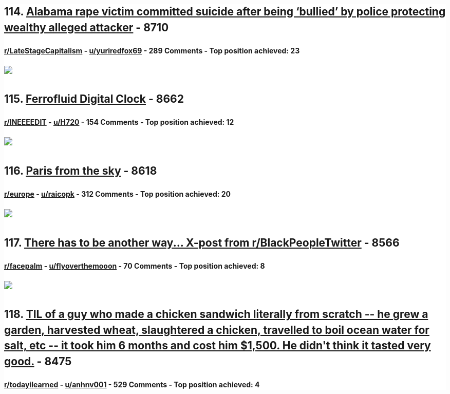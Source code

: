 ## 114. [Alabama rape victim committed suicide after being ‘bullied’ by police protecting wealthy alleged attacker](http://reddit.com/r/LateStageCapitalism/comments/6jf5e9/alabama_rape_victim_committed_suicide_after_being/) - 8710
#### [r/LateStageCapitalism](http://reddit.com/r/LateStageCapitalism) - [u/yuriredfox69](http://reddit.com/u/yuriredfox69) - 289 Comments - Top position achieved: 23

<a href="http://www.rawstory.com/2017/06/alabama-rape-victim-committed-suicide-after-being-bullied-by-police-protecting-wealthy-alleged-attacker/"><img src="https://a.thumbs.redditmedia.com/yi3D-HdIzyOvGrUYMuoFS0Gq146P1BNn8p7ezPNsiU0.jpg"></img></a>

## 115. [Ferrofluid Digital Clock](http://reddit.com/r/INEEEEDIT/comments/6jgkfc/ferrofluid_digital_clock/) - 8662
#### [r/INEEEEDIT](http://reddit.com/r/INEEEEDIT) - [u/H720](http://reddit.com/u/H720) - 154 Comments - Top position achieved: 12

<a href="https://i.imgur.com/t28xLnT.gifv"><img src="https://a.thumbs.redditmedia.com/THX6h51Pldrupa43UGKWrXSL2UYK9q_uinl8xyNeh04.jpg"></img></a>

## 116. [Paris from the sky](http://reddit.com/r/europe/comments/6jfd5i/paris_from_the_sky/) - 8618
#### [r/europe](http://reddit.com/r/europe) - [u/raicopk](http://reddit.com/u/raicopk) - 312 Comments - Top position achieved: 20

<a href="http://i.imgur.com/tflE1ci.jpg"><img src="https://b.thumbs.redditmedia.com/FSagU5DhBWDh84wzuEoiQNSSleqmU7FskeKQvy2VGnA.jpg"></img></a>

## 117. [There has to be another way... X-post from r/BlackPeopleTwitter](http://reddit.com/r/facepalm/comments/6jfp4t/there_has_to_be_another_way_xpost_from/) - 8566
#### [r/facepalm](http://reddit.com/r/facepalm) - [u/flyoverthemooon](http://reddit.com/u/flyoverthemooon) - 70 Comments - Top position achieved: 8

<a href="https://i.redd.it/iosrmzruyt5z.jpg"><img src="https://b.thumbs.redditmedia.com/ToxV_tmw5sN81fKn7AKOL9j-Y8By-cSaPLYH-diR5tE.jpg"></img></a>

## 118. [TIL of a guy who made a chicken sandwich literally from scratch -- he grew a garden, harvested wheat, slaughtered a chicken, travelled to boil ocean water for salt, etc -- it took him 6 months and cost him $1,500. He didn't think it tasted very good.](http://reddit.com/r/todayilearned/comments/6je5pd/til_of_a_guy_who_made_a_chicken_sandwich/) - 8475
#### [r/todayilearned](http://reddit.com/r/todayilearned) - [u/anhnv001](http://reddit.com/u/anhnv001) - 529 Comments - Top position achieved: 4
